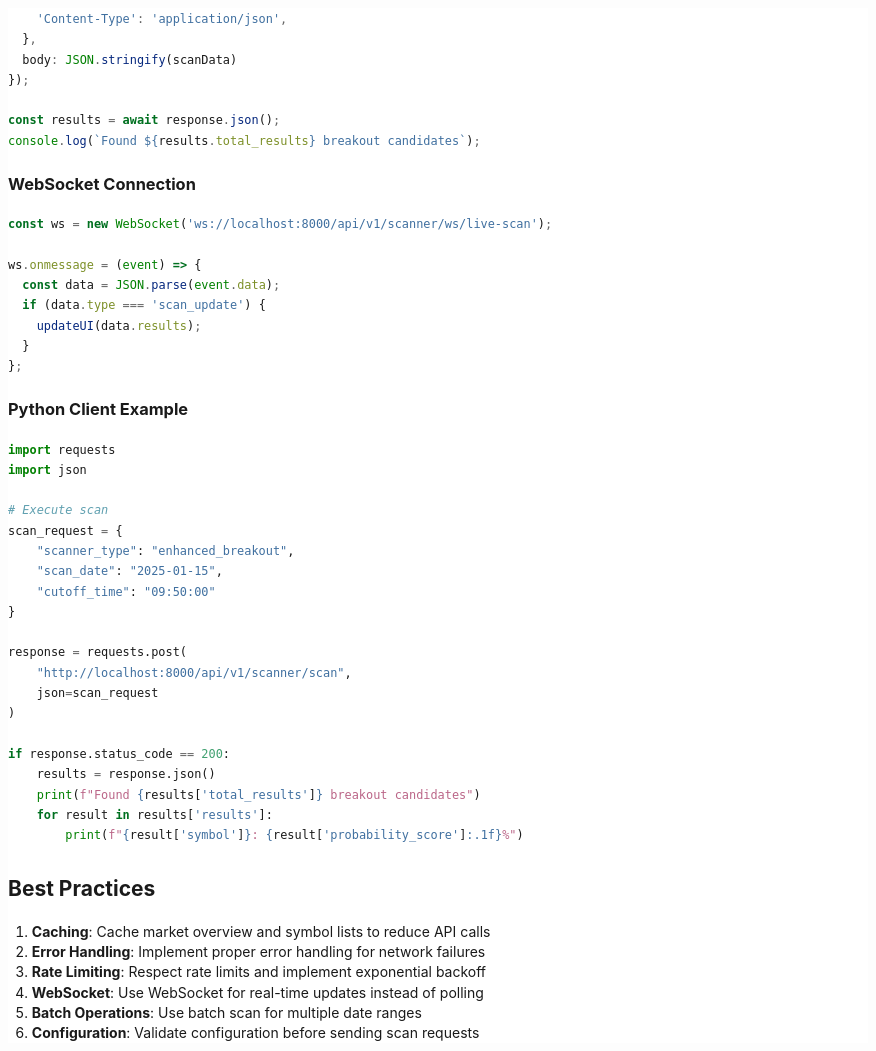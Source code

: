 ```javascript
    'Content-Type': 'application/json',
  },
  body: JSON.stringify(scanData)
});

const results = await response.json();
console.log(`Found ${results.total_results} breakout candidates`);
```

### WebSocket Connection

```javascript
const ws = new WebSocket('ws://localhost:8000/api/v1/scanner/ws/live-scan');

ws.onmessage = (event) => {
  const data = JSON.parse(event.data);
  if (data.type === 'scan_update') {
    updateUI(data.results);
  }
};
```

### Python Client Example

```python
import requests
import json

# Execute scan
scan_request = {
    "scanner_type": "enhanced_breakout",
    "scan_date": "2025-01-15",
    "cutoff_time": "09:50:00"
}

response = requests.post(
    "http://localhost:8000/api/v1/scanner/scan",
    json=scan_request
)

if response.status_code == 200:
    results = response.json()
    print(f"Found {results['total_results']} breakout candidates")
    for result in results['results']:
        print(f"{result['symbol']}: {result['probability_score']:.1f}%")
```

## Best Practices

1. **Caching**: Cache market overview and symbol lists to reduce API calls
2. **Error Handling**: Implement proper error handling for network failures
3. **Rate Limiting**: Respect rate limits and implement exponential backoff
4. **WebSocket**: Use WebSocket for real-time updates instead of polling
5. **Batch Operations**: Use batch scan for multiple date ranges
6. **Configuration**: Validate configuration before sending scan requests
